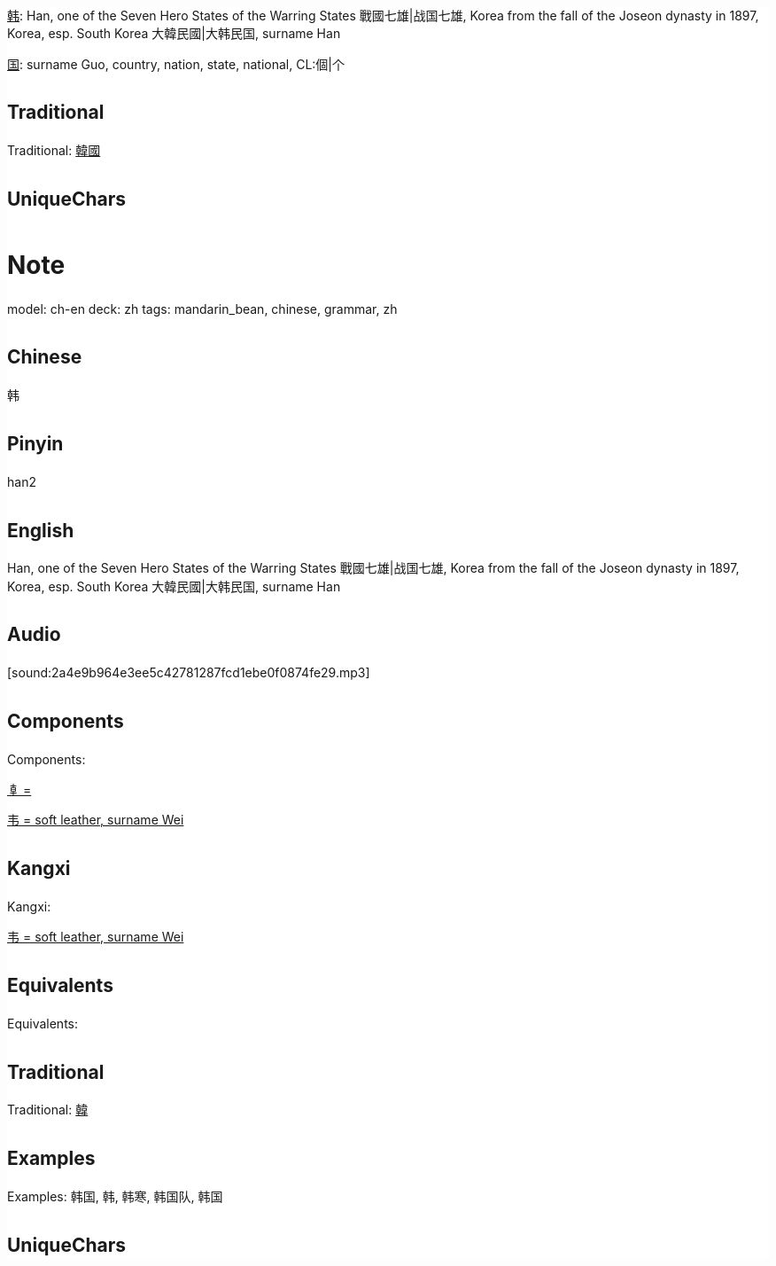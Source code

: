 
<a href="https://hanzicraft.com/character/韩">韩</a>: Han, one of the Seven Hero States of the Warring States 戰國七雄|战国七雄, Korea from the fall of the Joseon dynasty in 1897, Korea, esp. South Korea 大韓民國|大韩民国, surname Han

<a href="https://hanzicraft.com/character/国">国</a>: surname Guo, country, nation, state, national, CL:個|个

## Traditional
Traditional: <a href="https://hanzicraft.com/character/韓國">韓國</a>

## UniqueChars

# Note
model: ch-en
deck: zh
tags: mandarin_bean, chinese, grammar, zh

## Chinese
<span class="chinese">韩</span>
## Pinyin
<span class="pinyin">han2</span>
<br>
## English
<span class="english">Han, one of the Seven Hero States of the Warring States 戰國七雄|战国七雄, Korea from the fall of the Joseon dynasty in 1897, Korea, esp. South Korea 大韓民國|大韩民国, surname Han</span>
## Audio
<span class="audio">[sound:2a4e9b964e3ee5c42781287fcd1ebe0f0874fe29.mp3]</span>
## Components
Components:

<a href="https://hanzicraft.com/character/𠦝 = ">𠦝 = </a>
<br/>

<a href="https://hanzicraft.com/character/韦 = soft leather, surname Wei">韦 = soft leather, surname Wei</a>
<br/>

## Kangxi
Kangxi:

<a href="https://hanzicraft.com/character/韦 = soft leather, surname Wei">韦 = soft leather, surname Wei</a>
<br/>

## Equivalents
Equivalents: <a href="https://hanzicraft.com/character/"></a>
## Traditional
Traditional: <a href="https://hanzicraft.com/character/韓">韓</a>
## Examples
Examples: 韩国, 韩, 韩寒, 韩国队, 韩国
## UniqueChars
